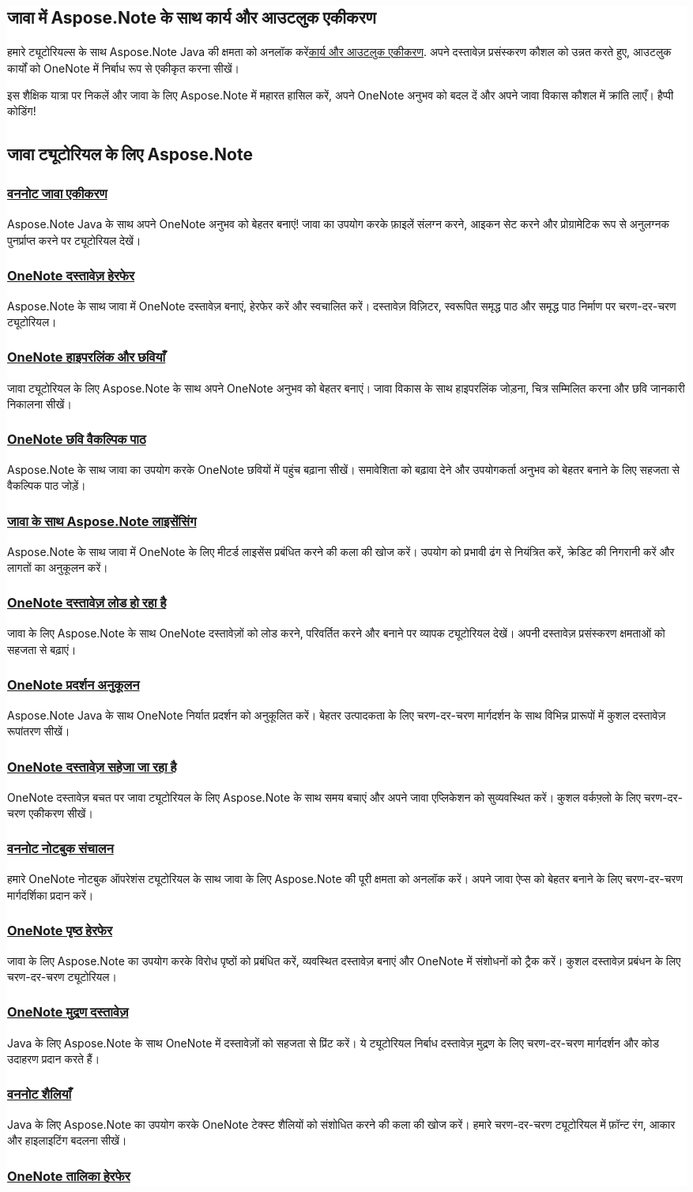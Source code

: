 ## जावा में Aspose.Note के साथ कार्य और आउटलुक एकीकरण
 हमारे ट्यूटोरियल्स के साथ Aspose.Note Java की क्षमता को अनलॉक करें[कार्य और आउटलुक एकीकरण](./task-and-outlook-integration/). अपने दस्तावेज़ प्रसंस्करण कौशल को उन्नत करते हुए, आउटलुक कार्यों को OneNote में निर्बाध रूप से एकीकृत करना सीखें।

इस शैक्षिक यात्रा पर निकलें और जावा के लिए Aspose.Note में महारत हासिल करें, अपने OneNote अनुभव को बदल दें और अपने जावा विकास कौशल में क्रांति लाएँ। हैप्पी कोडिंग!
##  जावा ट्यूटोरियल के लिए Aspose.Note
### [वननोट जावा एकीकरण](./onenote-java-integration/)
Aspose.Note Java के साथ अपने OneNote अनुभव को बेहतर बनाएं! जावा का उपयोग करके फ़ाइलें संलग्न करने, आइकन सेट करने और प्रोग्रामेटिक रूप से अनुलग्नक पुनर्प्राप्त करने पर ट्यूटोरियल देखें।
### [OneNote दस्तावेज़ हेरफेर](./onenote-document-manipulation/)
Aspose.Note के साथ जावा में OneNote दस्तावेज़ बनाएं, हेरफेर करें और स्वचालित करें। दस्तावेज़ विज़िटर, स्वरूपित समृद्ध पाठ और समृद्ध पाठ निर्माण पर चरण-दर-चरण ट्यूटोरियल।
### [OneNote हाइपरलिंक और छवियाँ](./onenote-hyperlinks-images/)
जावा ट्यूटोरियल के लिए Aspose.Note के साथ अपने OneNote अनुभव को बेहतर बनाएं। जावा विकास के साथ हाइपरलिंक जोड़ना, चित्र सम्मिलित करना और छवि जानकारी निकालना सीखें।
### [OneNote छवि वैकल्पिक पाठ](./onenote-image-alternative-text/)
Aspose.Note के साथ जावा का उपयोग करके OneNote छवियों में पहुंच बढ़ाना सीखें। समावेशिता को बढ़ावा देने और उपयोगकर्ता अनुभव को बेहतर बनाने के लिए सहजता से वैकल्पिक पाठ जोड़ें।
### [जावा के साथ Aspose.Note लाइसेंसिंग](./licensing-java/)
Aspose.Note के साथ जावा में OneNote के लिए मीटर्ड लाइसेंस प्रबंधित करने की कला की खोज करें। उपयोग को प्रभावी ढंग से नियंत्रित करें, क्रेडिट की निगरानी करें और लागतों का अनुकूलन करें।
### [OneNote दस्तावेज़ लोड हो रहा है](./onenote-document-loading/)
जावा के लिए Aspose.Note के साथ OneNote दस्तावेज़ों को लोड करने, परिवर्तित करने और बनाने पर व्यापक ट्यूटोरियल देखें। अपनी दस्तावेज़ प्रसंस्करण क्षमताओं को सहजता से बढ़ाएं।
### [OneNote प्रदर्शन अनुकूलन](./onenote-performance-optimization/)
Aspose.Note Java के साथ OneNote निर्यात प्रदर्शन को अनुकूलित करें। बेहतर उत्पादकता के लिए चरण-दर-चरण मार्गदर्शन के साथ विभिन्न प्रारूपों में कुशल दस्तावेज़ रूपांतरण सीखें।
### [OneNote दस्तावेज़ सहेजा जा रहा है](./onenote-document-saving/)
OneNote दस्तावेज़ बचत पर जावा ट्यूटोरियल के लिए Aspose.Note के साथ समय बचाएं और अपने जावा एप्लिकेशन को सुव्यवस्थित करें। कुशल वर्कफ़्लो के लिए चरण-दर-चरण एकीकरण सीखें।
### [वननोट नोटबुक संचालन](./onenote-notebook-operations/)
हमारे OneNote नोटबुक ऑपरेशंस ट्यूटोरियल के साथ जावा के लिए Aspose.Note की पूरी क्षमता को अनलॉक करें। अपने जावा ऐप्स को बेहतर बनाने के लिए चरण-दर-चरण मार्गदर्शिका प्रदान करें।
### [OneNote पृष्ठ हेरफेर](./onenote-page-manipulation/)
जावा के लिए Aspose.Note का उपयोग करके विरोध पृष्ठों को प्रबंधित करें, व्यवस्थित दस्तावेज़ बनाएं और OneNote में संशोधनों को ट्रैक करें। कुशल दस्तावेज़ प्रबंधन के लिए चरण-दर-चरण ट्यूटोरियल।
### [OneNote मुद्रण दस्तावेज़](./onenote-printing-documents/)
Java के लिए Aspose.Note के साथ OneNote में दस्तावेज़ों को सहजता से प्रिंट करें। ये ट्यूटोरियल निर्बाध दस्तावेज़ मुद्रण के लिए चरण-दर-चरण मार्गदर्शन और कोड उदाहरण प्रदान करते हैं।
### [वननोट शैलियाँ](./onenote-styles/)
Java के लिए Aspose.Note का उपयोग करके OneNote टेक्स्ट शैलियों को संशोधित करने की कला की खोज करें। हमारे चरण-दर-चरण ट्यूटोरियल में फ़ॉन्ट रंग, आकार और हाइलाइटिंग बदलना सीखें।
### [OneNote तालिका हेरफेर](./onenote-table-manipulation/)